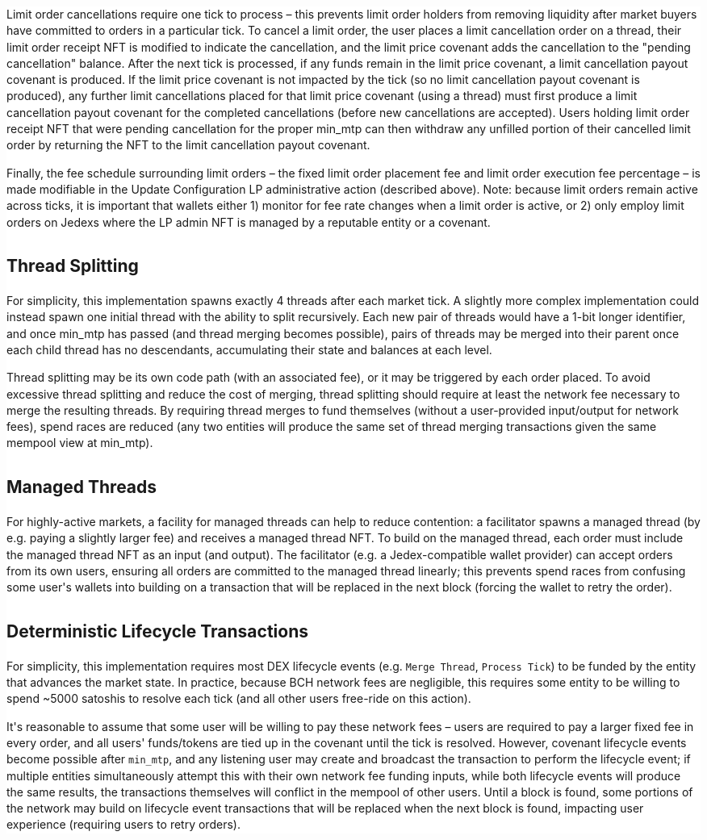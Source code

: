 Limit order cancellations require one tick to process – this prevents limit order holders from removing liquidity after market buyers have committed to orders in a particular tick. To cancel a limit order, the user places a limit cancellation order on a thread, their limit order receipt NFT is modified to indicate the cancellation, and the limit price covenant adds the cancellation to the "pending cancellation" balance. After the next tick is processed, if any funds remain in the limit price covenant, a limit cancellation payout covenant is produced. If the limit price covenant is not impacted by the tick (so no limit cancellation payout covenant is produced), any further limit cancellations placed for that limit price covenant (using a thread) must first produce a limit cancellation payout covenant for the completed cancellations (before new cancellations are accepted). Users holding limit order receipt NFT that were pending cancellation for the proper min_mtp can then withdraw any unfilled portion of their cancelled limit order by returning the NFT to the limit cancellation payout covenant.

Finally, the fee schedule surrounding limit orders – the fixed limit order placement fee and limit order execution fee percentage – is made modifiable in the Update Configuration LP administrative action (described above). Note: because limit orders remain active across ticks, it is important that wallets either 1) monitor for fee rate changes when a limit order is active, or 2) only employ limit orders on Jedexs where the LP admin NFT is managed by a reputable entity or a covenant.

## Thread Splitting

For simplicity, this implementation spawns exactly 4 threads after each market tick. A slightly more complex implementation could instead spawn one initial thread with the ability to split recursively. Each new pair of threads would have a 1-bit longer identifier, and once min_mtp has passed (and thread merging becomes possible), pairs of threads may be merged into their parent once each child thread has no descendants, accumulating their state and balances at each level.

Thread splitting may be its own code path (with an associated fee), or it may be triggered by each order placed. To avoid excessive thread splitting and reduce the cost of merging, thread splitting should require at least the network fee necessary to merge the resulting threads. By requiring thread merges to fund themselves (without a user-provided input/output for network fees), spend races are reduced (any two entities will produce the same set of thread merging transactions given the same mempool view at min_mtp).

## Managed Threads

For highly-active markets, a facility for managed threads can help to reduce contention: a facilitator spawns a managed thread (by e.g. paying a slightly larger fee) and receives a managed thread NFT. To build on the managed thread, each order must include the managed thread NFT as an input (and output). The facilitator (e.g. a Jedex-compatible wallet provider) can accept orders from its own users, ensuring all orders are committed to the managed thread linearly; this prevents spend races from confusing some user's wallets into building on a transaction that will be replaced in the next block (forcing the wallet to retry the order).

## Deterministic Lifecycle Transactions

For simplicity, this implementation requires most DEX lifecycle events (e.g. `Merge Thread`, `Process Tick`) to be funded by the entity that advances the market state. In practice, because BCH network fees are negligible, this requires some entity to be willing to spend ~5000 satoshis to resolve each tick (and all other users free-ride on this action).

It's reasonable to assume that some user will be willing to pay these network fees – users are required to pay a larger fixed fee in every order, and all users' funds/tokens are tied up in the covenant until the tick is resolved. However, covenant lifecycle events become possible after `min_mtp`, and any listening user may create and broadcast the transaction to perform the lifecycle event; if multiple entities simultaneously attempt this with their own network fee funding inputs, while both lifecycle events will produce the same results, the transactions themselves will conflict in the mempool of other users. Until a block is found, some portions of the network may build on lifecycle event transactions that will be replaced when the next block is found, impacting user experience (requiring users to retry orders).
